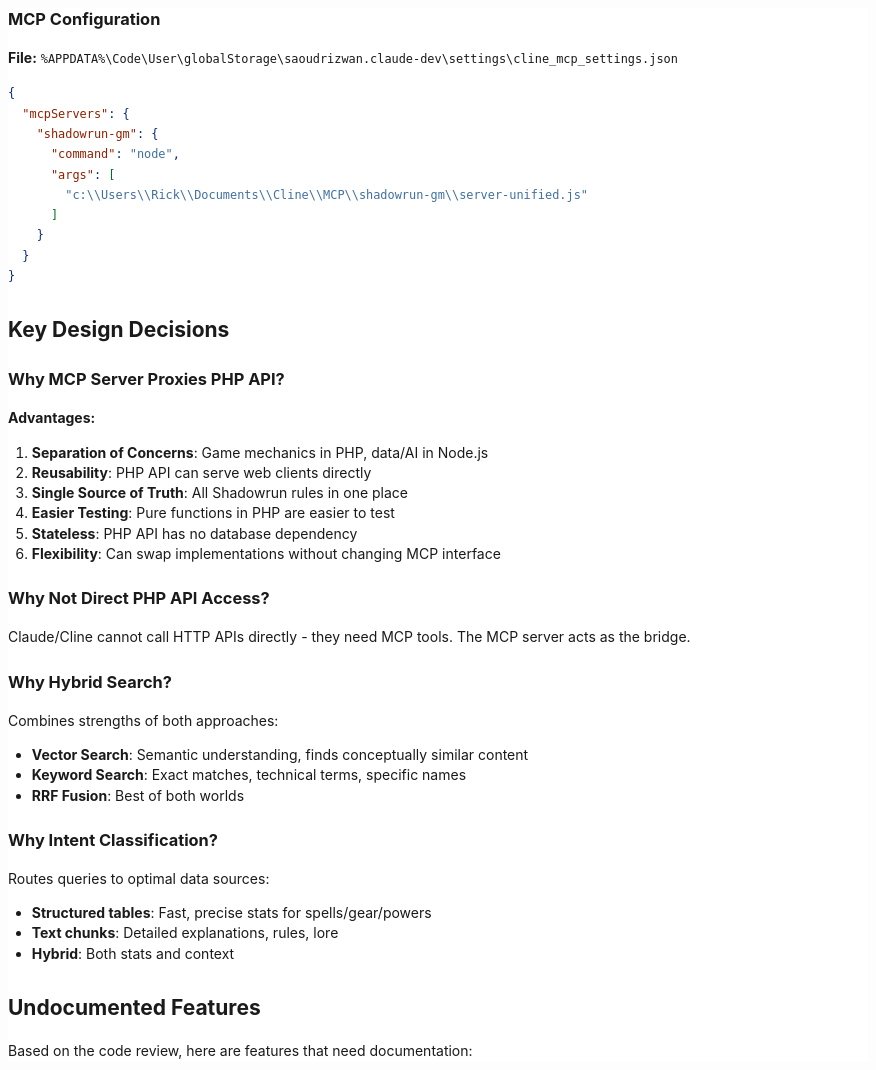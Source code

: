### MCP Configuration
**File:** `%APPDATA%\Code\User\globalStorage\saoudrizwan.claude-dev\settings\cline_mcp_settings.json`

```json
{
  "mcpServers": {
    "shadowrun-gm": {
      "command": "node",
      "args": [
        "c:\\Users\\Rick\\Documents\\Cline\\MCP\\shadowrun-gm\\server-unified.js"
      ]
    }
  }
}
```

## Key Design Decisions

### Why MCP Server Proxies PHP API?

**Advantages:**
1. **Separation of Concerns**: Game mechanics in PHP, data/AI in Node.js
2. **Reusability**: PHP API can serve web clients directly
3. **Single Source of Truth**: All Shadowrun rules in one place
4. **Easier Testing**: Pure functions in PHP are easier to test
5. **Stateless**: PHP API has no database dependency
6. **Flexibility**: Can swap implementations without changing MCP interface

### Why Not Direct PHP API Access?

Claude/Cline cannot call HTTP APIs directly - they need MCP tools. The MCP server acts as the bridge.

### Why Hybrid Search?

Combines strengths of both approaches:
- **Vector Search**: Semantic understanding, finds conceptually similar content
- **Keyword Search**: Exact matches, technical terms, specific names
- **RRF Fusion**: Best of both worlds

### Why Intent Classification?

Routes queries to optimal data sources:
- **Structured tables**: Fast, precise stats for spells/gear/powers
- **Text chunks**: Detailed explanations, rules, lore
- **Hybrid**: Both stats and context

## Undocumented Features

Based on the code review, here are features that need documentation:
